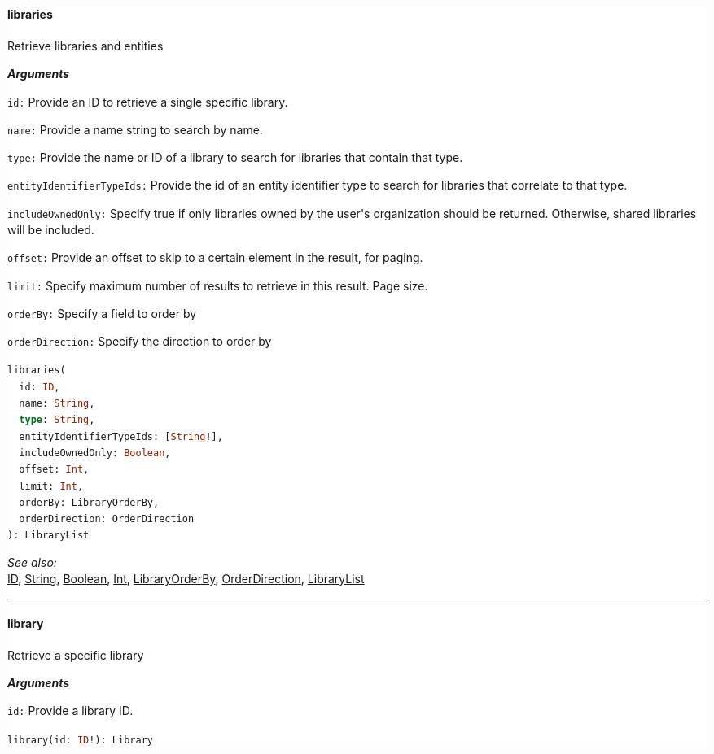 #### libraries

Retrieve libraries and entities

_**Arguments**_<br/>

`id:` Provide an ID to retrieve a single specific library.

`name:` Provide a name string to search by name.

`type:` Provide the name or ID of a library to search for libraries that contain that type.

`entityIdentifierTypeIds:` Provide the id of an entity identifier type to search for libraries that correlate to that type.

`includeOwnedOnly:` Specify true if only libraries owned by the user's organization should be returned. Otherwise, shared libraries will be included.

`offset:` Provide an offset to skip to a certain element in the result, for paging.

`limit:` Specify maximum number of results to retrieve in this result. Page size.

`orderBy:` Specify a field to order by

`orderDirection:` Specify the direction to order by


```graphql
libraries(
  id: ID,
  name: String,
  type: String,
  entityIdentifierTypeIds: [String!],
  includeOwnedOnly: Boolean,
  offset: Int,
  limit: Int,
  orderBy: LibraryOrderBy,
  orderDirection: OrderDirection
): LibraryList
```

*See also:*<br/>[ID](https://api.veritone.com/v3/graphqldocs/id.doc.html), [String](https://api.veritone.com/v3/graphqldocs/string.doc.html), [Boolean](https://api.veritone.com/v3/graphqldocs/boolean.doc.html), [Int](https://api.veritone.com/v3/graphqldocs/int.doc.html), [LibraryOrderBy](https://api.veritone.com/v3/graphqldocs/libraryorderby.doc.html), [OrderDirection](https://api.veritone.com/v3/graphqldocs/orderdirection.doc.html), [LibraryList](https://api.veritone.com/v3/graphqldocs/librarylist.doc.html)

---
#### library

Retrieve a specific library

_**Arguments**_<br/>

`id:` Provide a library ID.

```graphql
library(id: ID!): Library
```
